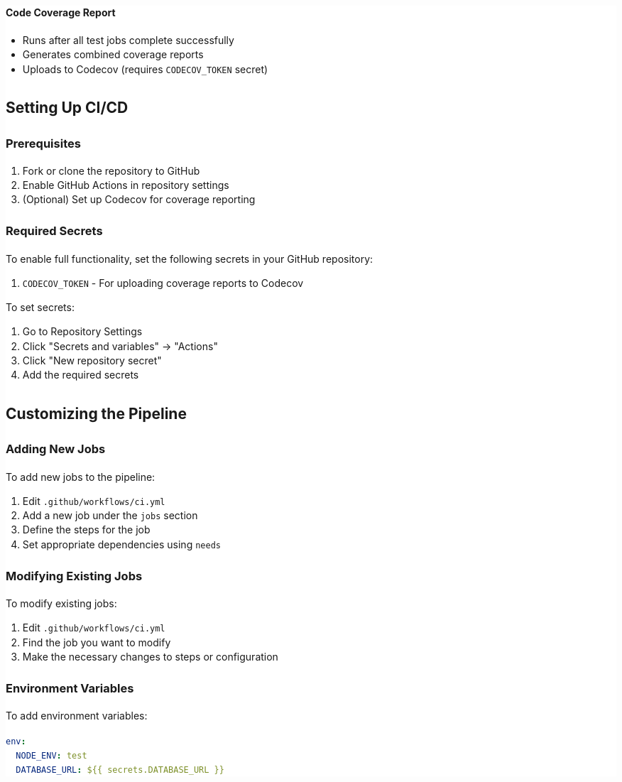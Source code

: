#### Code Coverage Report
- Runs after all test jobs complete successfully
- Generates combined coverage reports
- Uploads to Codecov (requires `CODECOV_TOKEN` secret)

## Setting Up CI/CD

### Prerequisites

1. Fork or clone the repository to GitHub
2. Enable GitHub Actions in repository settings
3. (Optional) Set up Codecov for coverage reporting

### Required Secrets

To enable full functionality, set the following secrets in your GitHub repository:

1. `CODECOV_TOKEN` - For uploading coverage reports to Codecov

To set secrets:
1. Go to Repository Settings
2. Click "Secrets and variables" → "Actions"
3. Click "New repository secret"
4. Add the required secrets

## Customizing the Pipeline

### Adding New Jobs

To add new jobs to the pipeline:

1. Edit `.github/workflows/ci.yml`
2. Add a new job under the `jobs` section
3. Define the steps for the job
4. Set appropriate dependencies using `needs`

### Modifying Existing Jobs

To modify existing jobs:

1. Edit `.github/workflows/ci.yml`
2. Find the job you want to modify
3. Make the necessary changes to steps or configuration

### Environment Variables

To add environment variables:

```yaml
env:
  NODE_ENV: test
  DATABASE_URL: ${{ secrets.DATABASE_URL }}
```

